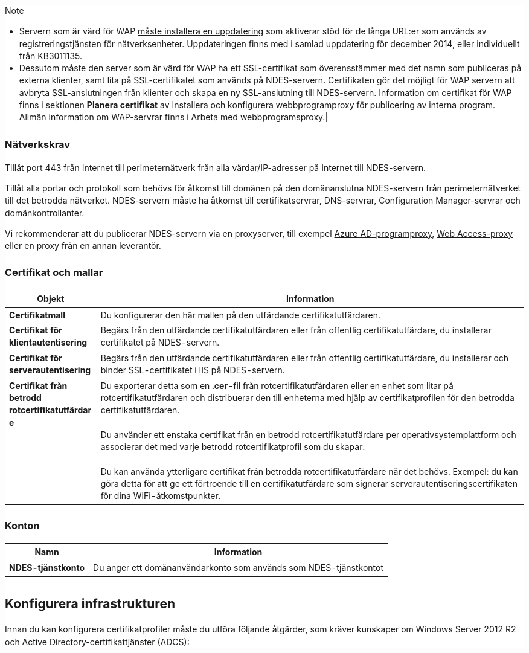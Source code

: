  > [!NOTE]           
> -    Servern som är värd för WAP [måste installera en uppdatering](http://blogs.technet.com/b/ems/archive/2014/12/11/hotfix-large-uri-request-in-web-application-proxy-on-windows-server-2012-r2.aspx) som aktiverar stöd för de långa URL:er som används av registreringstjänsten för nätverksenheter. Uppdateringen finns med i [samlad uppdatering för december 2014](http://support.microsoft.com/kb/3013769), eller individuellt från [KB3011135](http://support.microsoft.com/kb/3011135).
>-  Dessutom måste den server som är värd för WAP ha ett SSL-certifikat som överensstämmer med det namn som publiceras på externa klienter, samt lita på SSL-certifikatet som används på NDES-servern. Certifikaten gör det möjligt för WAP servern att avbryta SSL-anslutningen från klienter och skapa en ny SSL-anslutning till NDES-servern.
    Information om certifikat för WAP finns i sektionen **Planera certifikat** av [Installera och konfigurera webbprogramproxy för publicering av interna program](https://technet.microsoft.com/library/dn383650.aspx). Allmän information om WAP-servrar finns i [Arbeta med webbprogramsproxy](http://technet.microsoft.com/library/dn584113.aspx).|

### Nätverkskrav

Tillåt port 443 från Internet till perimeternätverk från alla värdar/IP-adresser på Internet till NDES-servern.

Tillåt alla portar och protokoll som behövs för åtkomst till domänen på den domänanslutna NDES-servern från perimeternätverket till det betrodda nätverket. NDES-servern måste ha åtkomst till certifikatservrar, DNS-servrar, Configuration Manager-servrar och domänkontrollanter.

Vi rekommenderar att du publicerar NDES-servern via en proxyserver, till exempel [Azure AD-programproxy](https://azure.microsoft.com/en-us/documentation/articles/active-directory-application-proxy-publish/), [Web Access-proxy](https://technet.microsoft.com/en-us/library/dn584107.aspx) eller en proxy från en annan leverantör.


### <a name="BKMK_CertsAndTemplates"></a>Certifikat och mallar

|Objekt|Information|
|----------|-----------|
|**Certifikatmall**|Du konfigurerar den här mallen på den utfärdande certifikatutfärdaren.|
|**Certifikat för klientautentisering**|Begärs från den utfärdande certifikatutfärdaren eller från offentlig certifikatutfärdare, du installerar certifikatet på NDES-servern.|
|**Certifikat för serverautentisering**|Begärs från den utfärdande certifikatutfärdaren eller från offentlig certifikatutfärdare, du installerar och binder SSL-certifikatet i IIS på NDES-servern.|
|**Certifikat från betrodd rotcertifikatutfärdare**|Du exporterar detta som en **.cer**-fil från rotcertifikatutfärdaren eller en enhet som litar på rotcertifikatutfärdaren och distribuerar den till enheterna med hjälp av certifikatprofilen för den betrodda certifikatutfärdaren.<br /><br />Du använder ett enstaka certifikat från en betrodd rotcertifikatutfärdare per operativsystemplattform och associerar det med varje betrodd rotcertifikatprofil som du skapar.<br /><br />Du kan använda ytterligare certifikat från betrodda rotcertifikatutfärdare när det behövs. Exempel: du kan göra detta för att ge ett förtroende till en certifikatutfärdare som signerar serverautentiseringscertifikaten för dina WiFi-åtkomstpunkter.|

### <a name="BKMK_Accounts"></a>Konton

|Namn|Information|
|--------|-----------|
|**NDES-tjänstkonto**|Du anger ett domänanvändarkonto som används som NDES-tjänstkontot|

## <a name="BKMK_ConfigureInfrastructure"></a>Konfigurera infrastrukturen
Innan du kan konfigurera certifikatprofiler måste du utföra följande åtgärder, som kräver kunskaper om Windows Server 2012 R2 och Active Directory-certifikattjänster (ADCS):
